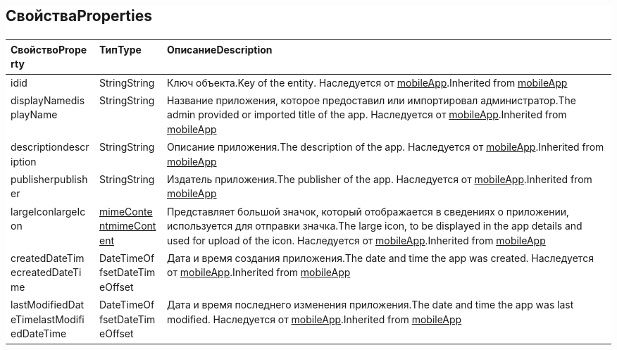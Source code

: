 ## <a name="properties"></a><span data-ttu-id="5d45b-127">Свойства</span><span class="sxs-lookup"><span data-stu-id="5d45b-127">Properties</span></span>
|<span data-ttu-id="5d45b-128">Свойство</span><span class="sxs-lookup"><span data-stu-id="5d45b-128">Property</span></span>|<span data-ttu-id="5d45b-129">Тип</span><span class="sxs-lookup"><span data-stu-id="5d45b-129">Type</span></span>|<span data-ttu-id="5d45b-130">Описание</span><span class="sxs-lookup"><span data-stu-id="5d45b-130">Description</span></span>|
|:---|:---|:---|
|<span data-ttu-id="5d45b-131">id</span><span class="sxs-lookup"><span data-stu-id="5d45b-131">id</span></span>|<span data-ttu-id="5d45b-132">String</span><span class="sxs-lookup"><span data-stu-id="5d45b-132">String</span></span>|<span data-ttu-id="5d45b-133">Ключ объекта.</span><span class="sxs-lookup"><span data-stu-id="5d45b-133">Key of the entity.</span></span> <span data-ttu-id="5d45b-134">Наследуется от [mobileApp](../resources/intune-apps-mobileapp.md).</span><span class="sxs-lookup"><span data-stu-id="5d45b-134">Inherited from [mobileApp](../resources/intune-apps-mobileapp.md)</span></span>|
|<span data-ttu-id="5d45b-135">displayName</span><span class="sxs-lookup"><span data-stu-id="5d45b-135">displayName</span></span>|<span data-ttu-id="5d45b-136">String</span><span class="sxs-lookup"><span data-stu-id="5d45b-136">String</span></span>|<span data-ttu-id="5d45b-137">Название приложения, которое предоставил или импортировал администратор.</span><span class="sxs-lookup"><span data-stu-id="5d45b-137">The admin provided or imported title of the app.</span></span> <span data-ttu-id="5d45b-138">Наследуется от [mobileApp](../resources/intune-apps-mobileapp.md).</span><span class="sxs-lookup"><span data-stu-id="5d45b-138">Inherited from [mobileApp](../resources/intune-apps-mobileapp.md)</span></span>|
|<span data-ttu-id="5d45b-139">description</span><span class="sxs-lookup"><span data-stu-id="5d45b-139">description</span></span>|<span data-ttu-id="5d45b-140">String</span><span class="sxs-lookup"><span data-stu-id="5d45b-140">String</span></span>|<span data-ttu-id="5d45b-141">Описание приложения.</span><span class="sxs-lookup"><span data-stu-id="5d45b-141">The description of the app.</span></span> <span data-ttu-id="5d45b-142">Наследуется от [mobileApp](../resources/intune-apps-mobileapp.md).</span><span class="sxs-lookup"><span data-stu-id="5d45b-142">Inherited from [mobileApp](../resources/intune-apps-mobileapp.md)</span></span>|
|<span data-ttu-id="5d45b-143">publisher</span><span class="sxs-lookup"><span data-stu-id="5d45b-143">publisher</span></span>|<span data-ttu-id="5d45b-144">String</span><span class="sxs-lookup"><span data-stu-id="5d45b-144">String</span></span>|<span data-ttu-id="5d45b-145">Издатель приложения.</span><span class="sxs-lookup"><span data-stu-id="5d45b-145">The publisher of the app.</span></span> <span data-ttu-id="5d45b-146">Наследуется от [mobileApp](../resources/intune-apps-mobileapp.md).</span><span class="sxs-lookup"><span data-stu-id="5d45b-146">Inherited from [mobileApp](../resources/intune-apps-mobileapp.md)</span></span>|
|<span data-ttu-id="5d45b-147">largeIcon</span><span class="sxs-lookup"><span data-stu-id="5d45b-147">largeIcon</span></span>|[<span data-ttu-id="5d45b-148">mimeContent</span><span class="sxs-lookup"><span data-stu-id="5d45b-148">mimeContent</span></span>](../resources/intune-shared-mimecontent.md)|<span data-ttu-id="5d45b-149">Представляет большой значок, который отображается в сведениях о приложении, используется для отправки значка.</span><span class="sxs-lookup"><span data-stu-id="5d45b-149">The large icon, to be displayed in the app details and used for upload of the icon.</span></span> <span data-ttu-id="5d45b-150">Наследуется от [mobileApp](../resources/intune-apps-mobileapp.md).</span><span class="sxs-lookup"><span data-stu-id="5d45b-150">Inherited from [mobileApp](../resources/intune-apps-mobileapp.md)</span></span>|
|<span data-ttu-id="5d45b-151">createdDateTime</span><span class="sxs-lookup"><span data-stu-id="5d45b-151">createdDateTime</span></span>|<span data-ttu-id="5d45b-152">DateTimeOffset</span><span class="sxs-lookup"><span data-stu-id="5d45b-152">DateTimeOffset</span></span>|<span data-ttu-id="5d45b-153">Дата и время создания приложения.</span><span class="sxs-lookup"><span data-stu-id="5d45b-153">The date and time the app was created.</span></span> <span data-ttu-id="5d45b-154">Наследуется от [mobileApp](../resources/intune-apps-mobileapp.md).</span><span class="sxs-lookup"><span data-stu-id="5d45b-154">Inherited from [mobileApp](../resources/intune-apps-mobileapp.md)</span></span>|
|<span data-ttu-id="5d45b-155">lastModifiedDateTime</span><span class="sxs-lookup"><span data-stu-id="5d45b-155">lastModifiedDateTime</span></span>|<span data-ttu-id="5d45b-156">DateTimeOffset</span><span class="sxs-lookup"><span data-stu-id="5d45b-156">DateTimeOffset</span></span>|<span data-ttu-id="5d45b-157">Дата и время последнего изменения приложения.</span><span class="sxs-lookup"><span data-stu-id="5d45b-157">The date and time the app was last modified.</span></span> <span data-ttu-id="5d45b-158">Наследуется от [mobileApp](../resources/intune-apps-mobileapp.md).</span><span class="sxs-lookup"><span data-stu-id="5d45b-158">Inherited from [mobileApp](../resources/intune-apps-mobileapp.md)</span></span>|